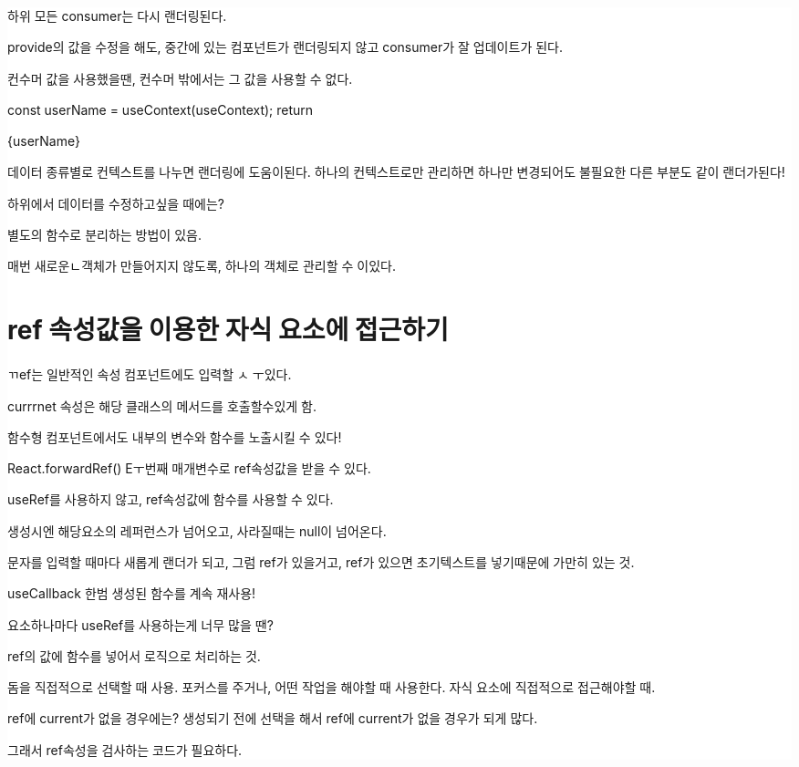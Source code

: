 하위 모든 consumer는 다시 랜더링된다.


provide의 값을 수정을 해도, 중간에 있는 컴포넌트가 랜더링되지 않고 consumer가 잘 업데이트가 된다.

컨수머 값을 사용했을땐, 컨수머 밖에서는 그 값을 사용할 수 없다.


const userName = useContext(useContext);
return <p>{userName}</p>

데이터 종류별로 컨텍스트를 나누면 랜더링에 도움이된다.
하나의 컨텍스트로만 관리하면 하나만 변경되어도 불필요한 다른 부분도 같이 랜더가된다!




하위에서 데이터를 수정하고싶을 때에는?

별도의 함수로 분리하는 방법이 있음.


매번 새로운ㄴ객체가 만들어지지 않도록, 하나의 객체로 관리할 수 이있다.






# ref 속성값을 이용한 자식 요소에 접근하기

ㄲef는 일반적인 속성 컴포넌트에도 입력할 ㅅ ㅜ있다.

currrnet 속성은 해당 클래스의 메서드를 호출할수있게 함.

함수형 컴포넌트에서도 내부의 변수와 함수를 노출시킬 수 있다!


React.forwardRef()
Eㅜ번째 매개변수로 ref속성값을 받을 수 있다.

useRef를 사용하지 않고, ref속성값에 함수를 사용할 수 있다.

생성시엔 해당요소의 레퍼런스가 넘어오고,
사라질때는 null이 넘어온다.

문자를 입력할 때마다 새롭게 랜더가 되고, 그럼 ref가 있을거고, ref가 있으면 초기텍스트를 넣기때문에 가만히 있는 것.

useCallback
한범 생성된 함수를 계속 재사용!

요소하나마다 useRef를 사용하는게 너무 많을 땐?

ref의 값에 함수를 넣어서 로직으로 처리하는 것. 


돔을 직접적으로 선택할 때 사용.
포커스를 주거나, 어떤 작업을 해야할 때 사용한다.
자식 요소에 직접적으로 접근해야할 때.



ref에 current가 없을 경우에는?
생성되기 전에 선택을 해서 ref에 current가 없을 경우가 되게 많다.

그래서 ref속성을 검사하는 코드가 필요하다.

